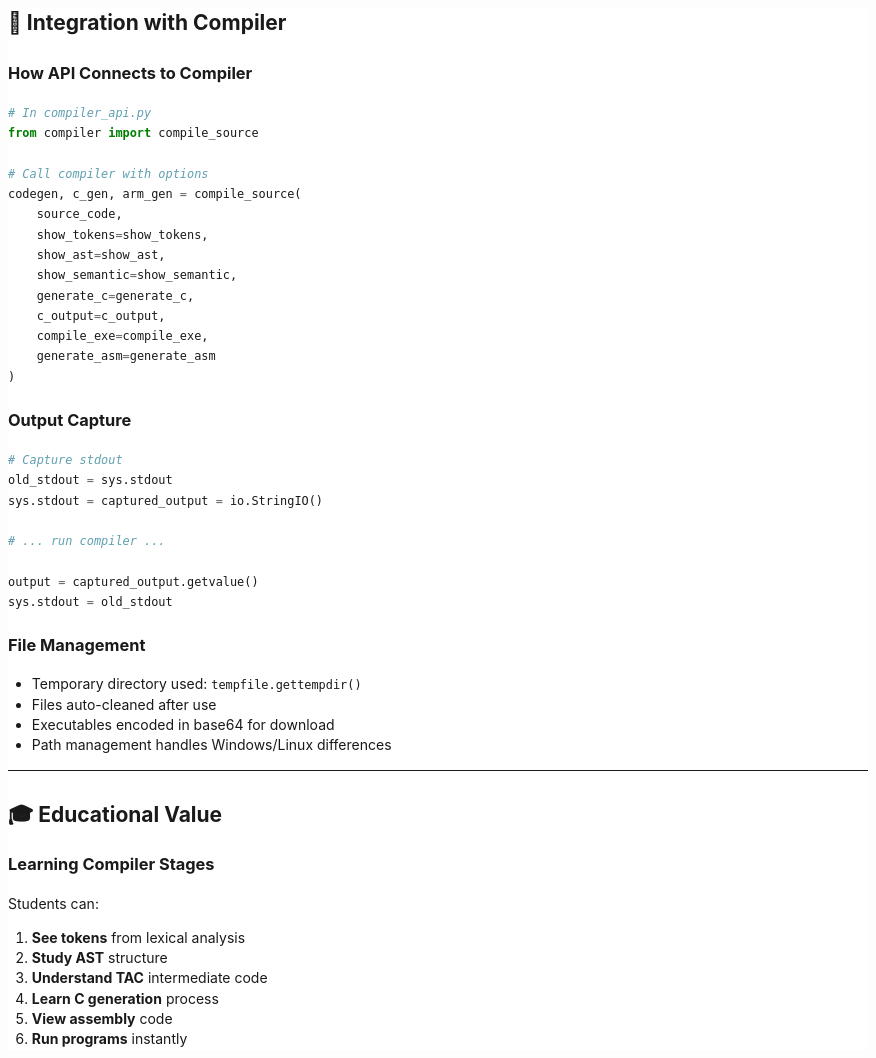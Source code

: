 
## 🔌 Integration with Compiler

### How API Connects to Compiler

```python
# In compiler_api.py
from compiler import compile_source

# Call compiler with options
codegen, c_gen, arm_gen = compile_source(
    source_code,
    show_tokens=show_tokens,
    show_ast=show_ast,
    show_semantic=show_semantic,
    generate_c=generate_c,
    c_output=c_output,
    compile_exe=compile_exe,
    generate_asm=generate_asm
)
```

### Output Capture

```python
# Capture stdout
old_stdout = sys.stdout
sys.stdout = captured_output = io.StringIO()

# ... run compiler ...

output = captured_output.getvalue()
sys.stdout = old_stdout
```

### File Management

- Temporary directory used: `tempfile.gettempdir()`
- Files auto-cleaned after use
- Executables encoded in base64 for download
- Path management handles Windows/Linux differences

---

## 🎓 Educational Value

### Learning Compiler Stages

Students can:
1. **See tokens** from lexical analysis
2. **Study AST** structure
3. **Understand TAC** intermediate code
4. **Learn C generation** process
5. **View assembly** code
6. **Run programs** instantly
